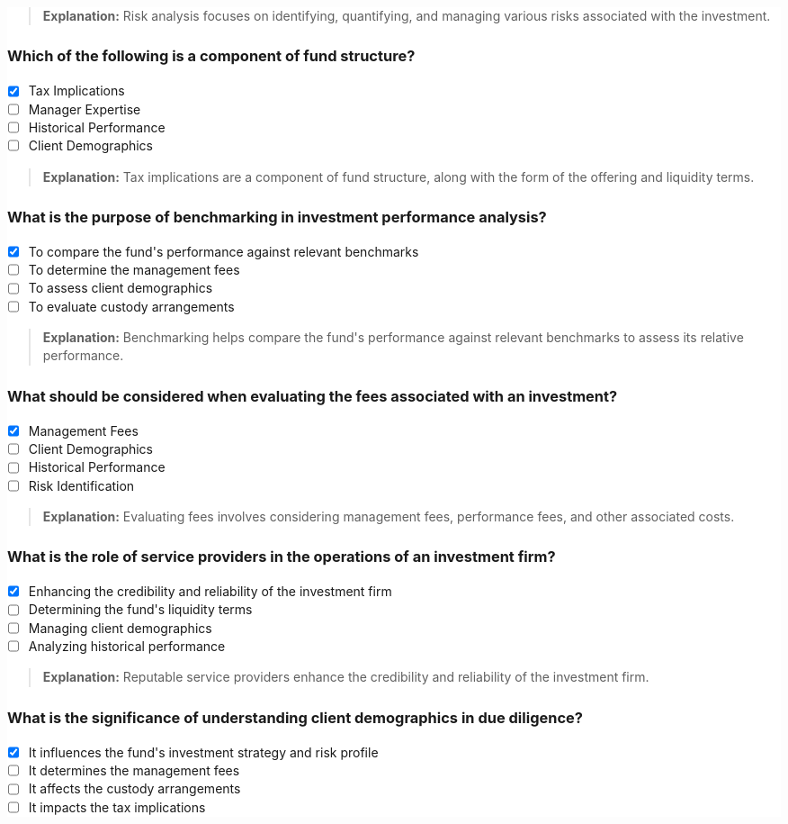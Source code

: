 > **Explanation:** Risk analysis focuses on identifying, quantifying, and managing various risks associated with the investment.

### Which of the following is a component of fund structure?

- [x] Tax Implications
- [ ] Manager Expertise
- [ ] Historical Performance
- [ ] Client Demographics

> **Explanation:** Tax implications are a component of fund structure, along with the form of the offering and liquidity terms.

### What is the purpose of benchmarking in investment performance analysis?

- [x] To compare the fund's performance against relevant benchmarks
- [ ] To determine the management fees
- [ ] To assess client demographics
- [ ] To evaluate custody arrangements

> **Explanation:** Benchmarking helps compare the fund's performance against relevant benchmarks to assess its relative performance.

### What should be considered when evaluating the fees associated with an investment?

- [x] Management Fees
- [ ] Client Demographics
- [ ] Historical Performance
- [ ] Risk Identification

> **Explanation:** Evaluating fees involves considering management fees, performance fees, and other associated costs.

### What is the role of service providers in the operations of an investment firm?

- [x] Enhancing the credibility and reliability of the investment firm
- [ ] Determining the fund's liquidity terms
- [ ] Managing client demographics
- [ ] Analyzing historical performance

> **Explanation:** Reputable service providers enhance the credibility and reliability of the investment firm.

### What is the significance of understanding client demographics in due diligence?

- [x] It influences the fund's investment strategy and risk profile
- [ ] It determines the management fees
- [ ] It affects the custody arrangements
- [ ] It impacts the tax implications
